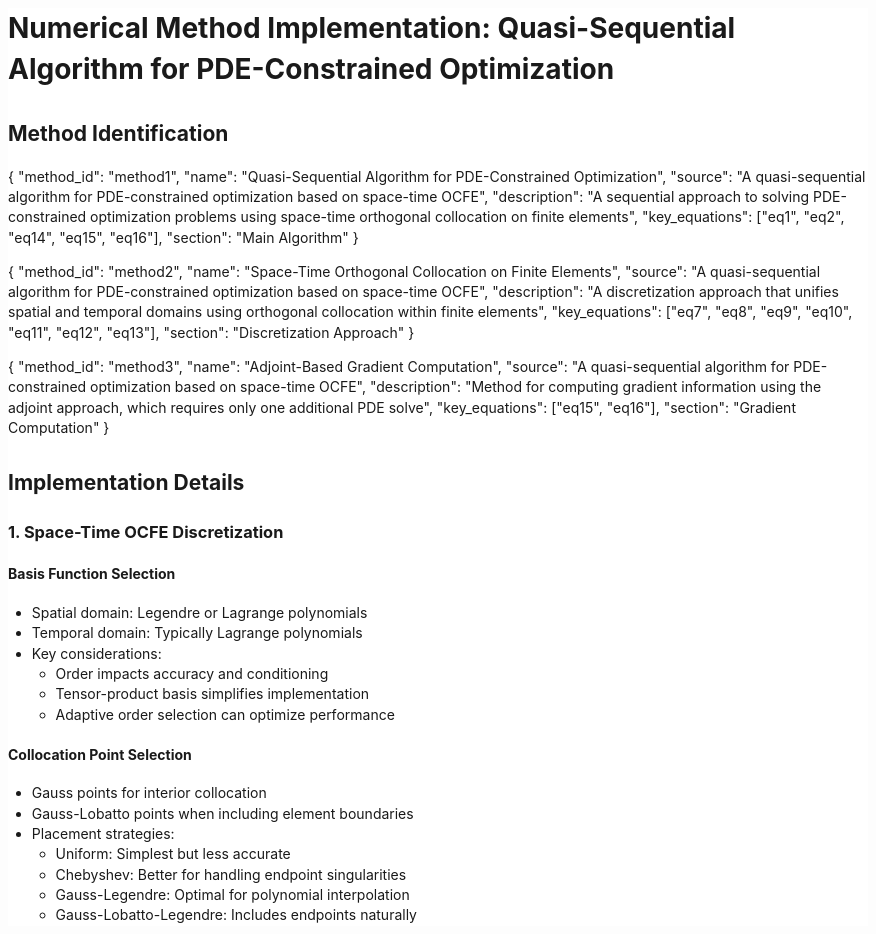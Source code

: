# Numerical Method Implementation: Quasi-Sequential Algorithm for PDE-Constrained Optimization

## Method Identification

{
  "method_id": "method1",
  "name": "Quasi-Sequential Algorithm for PDE-Constrained Optimization",
  "source": "A quasi-sequential algorithm for PDE-constrained optimization based on space-time OCFE",
  "description": "A sequential approach to solving PDE-constrained optimization problems using space-time orthogonal collocation on finite elements",
  "key_equations": ["eq1", "eq2", "eq14", "eq15", "eq16"],
  "section": "Main Algorithm"
}

{
  "method_id": "method2",
  "name": "Space-Time Orthogonal Collocation on Finite Elements",
  "source": "A quasi-sequential algorithm for PDE-constrained optimization based on space-time OCFE",
  "description": "A discretization approach that unifies spatial and temporal domains using orthogonal collocation within finite elements",
  "key_equations": ["eq7", "eq8", "eq9", "eq10", "eq11", "eq12", "eq13"],
  "section": "Discretization Approach"
}

{
  "method_id": "method3",
  "name": "Adjoint-Based Gradient Computation",
  "source": "A quasi-sequential algorithm for PDE-constrained optimization based on space-time OCFE",
  "description": "Method for computing gradient information using the adjoint approach, which requires only one additional PDE solve",
  "key_equations": ["eq15", "eq16"],
  "section": "Gradient Computation"
}

## Implementation Details

### 1. Space-Time OCFE Discretization

#### Basis Function Selection
- Spatial domain: Legendre or Lagrange polynomials
- Temporal domain: Typically Lagrange polynomials
- Key considerations:
  * Order impacts accuracy and conditioning
  * Tensor-product basis simplifies implementation
  * Adaptive order selection can optimize performance

#### Collocation Point Selection
- Gauss points for interior collocation
- Gauss-Lobatto points when including element boundaries
- Placement strategies:
  * Uniform: Simplest but less accurate
  * Chebyshev: Better for handling endpoint singularities
  * Gauss-Legendre: Optimal for polynomial interpolation
  * Gauss-Lobatto-Legendre: Includes endpoints naturally
